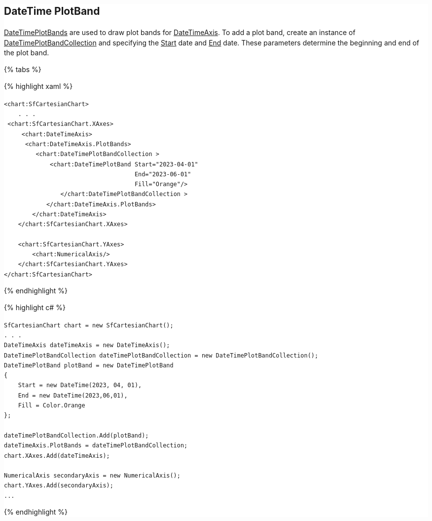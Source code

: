 ## DateTime PlotBand

[DateTimePlotBands](https://help.syncfusion.com/cr/maui/Syncfusion.Maui.Charts.DateTimePlotBand.html?tabs=tabid-2%2Ctabid-28) are used to draw plot bands for [DateTimeAxis](https://help.syncfusion.com/cr/maui/Syncfusion.Maui.Charts.DateTimeAxis.html?tabs=tabid-1%2Ctabid-15%2Ctabid-13%2Ctabid-7%2Ctabid-3%2Ctabid-11%2Ctabid-5%2Ctabid-9). To add a plot band, create an instance of [DateTimePlotBandCollection](https://help.syncfusion.com/cr/maui/Syncfusion.Maui.Charts.DateTimePlotBandCollection.html) and specifying the [Start](https://help.syncfusion.com/cr/maui/Syncfusion.Maui.Charts.DateTimePlotBand.html#Syncfusion_Maui_Charts_DateTimePlotBand_Start) date and [End](https://help.syncfusion.com/cr/maui/Syncfusion.Maui.Charts.DateTimePlotBand.html#Syncfusion_Maui_Charts_DateTimePlotBand_End) date. These parameters determine the beginning and end of the plot band.

{% tabs %}

{% highlight xaml %}

    <chart:SfCartesianChart>
        . . .
     <chart:SfCartesianChart.XAxes>
         <chart:DateTimeAxis>
          <chart:DateTimeAxis.PlotBands>
             <chart:DateTimePlotBandCollection >
                 <chart:DateTimePlotBand Start="2023-04-01"
                                         End="2023-06-01"
                                         Fill="Orange"/>
                    </chart:DateTimePlotBandCollection >
                </chart:DateTimeAxis.PlotBands>
            </chart:DateTimeAxis>
        </chart:SfCartesianChart.XAxes>

        <chart:SfCartesianChart.YAxes>
            <chart:NumericalAxis/>
        </chart:SfCartesianChart.YAxes>
    </chart:SfCartesianChart>

{% endhighlight %}

{% highlight c# %}

    SfCartesianChart chart = new SfCartesianChart();
    . . .
    DateTimeAxis dateTimeAxis = new DateTimeAxis();
    DateTimePlotBandCollection dateTimePlotBandCollection = new DateTimePlotBandCollection();
    DateTimePlotBand plotBand = new DateTimePlotBand
    {
        Start = new DateTime(2023, 04, 01),
        End = new DateTime(2023,06,01),
        Fill = Color.Orange
    };

    dateTimePlotBandCollection.Add(plotBand);
    dateTimeAxis.PlotBands = dateTimePlotBandCollection;
    chart.XAxes.Add(dateTimeAxis);

    NumericalAxis secondaryAxis = new NumericalAxis();
    chart.YAxes.Add(secondaryAxis);
    ...

{% endhighlight %}
